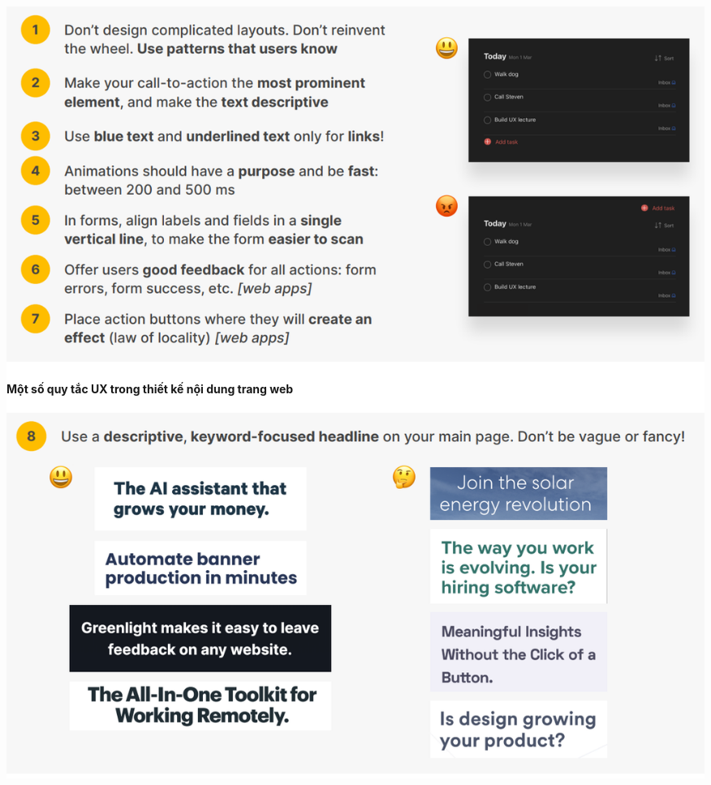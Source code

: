![](/Screenshots/ux-rule-7.png)

#### Một số quy tắc UX trong thiết kế nội dung trang web

![](/Screenshots/ux-rule-8.png)
